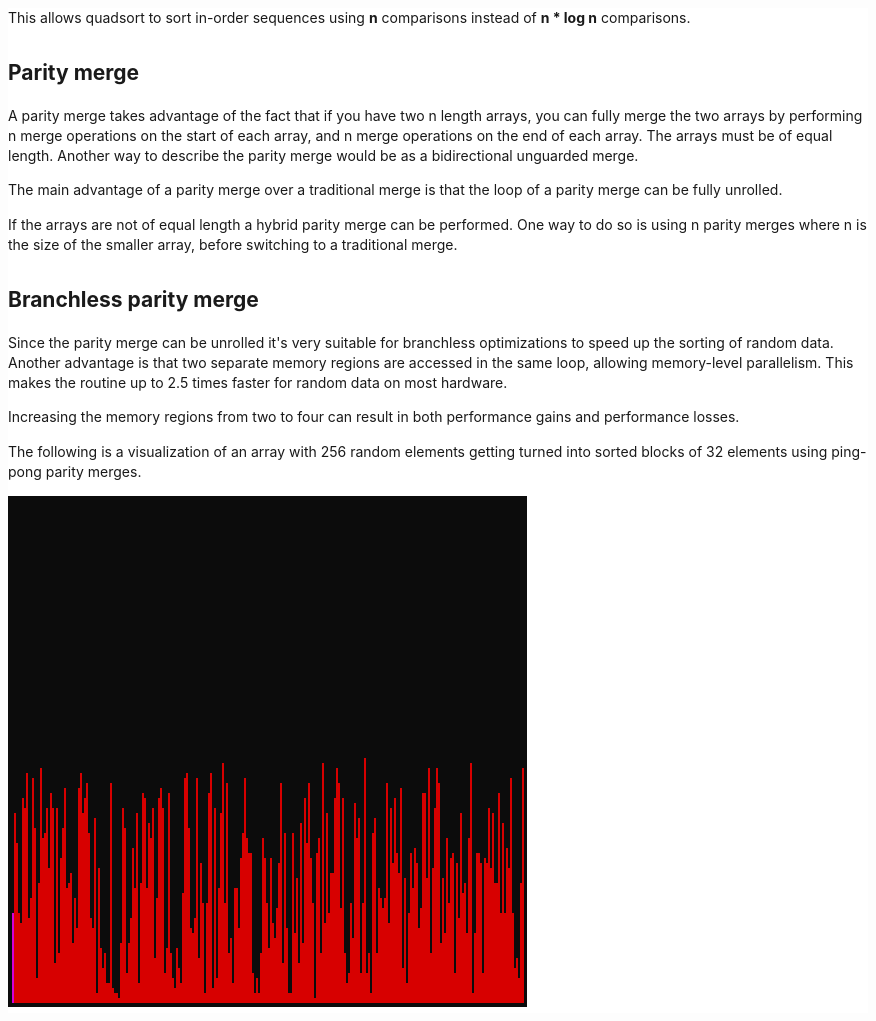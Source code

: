 This allows quadsort to sort in-order sequences using **n** comparisons instead
of **n * log n** comparisons.

Parity merge
------------
A parity merge takes advantage of the fact that if you have two n length arrays,
you can fully merge the two arrays by performing n merge operations on the start
of each array, and n merge operations on the end of each array. The arrays must
be of equal length. Another way to describe the parity merge would be as
a bidirectional unguarded merge.

The main advantage of a parity merge over a traditional merge is that the loop
of a parity merge can be fully unrolled.

If the arrays are not of equal length a hybrid parity merge can be performed. One
way to do so is using n parity merges where n is the size of the smaller array,
before switching to a traditional merge.

Branchless parity merge
-----------------------
Since the parity merge can be unrolled it's very suitable for branchless
optimizations to speed up the sorting of random data. Another advantage
is that two separate memory regions are accessed in the same loop, allowing
memory-level parallelism. This makes the routine up to 2.5 times faster for
random data on most hardware.

Increasing the memory regions from two to four can result in both performance
gains and performance losses.

The following is a visualization of an array with 256 random elements getting
turned into sorted blocks of 32 elements using ping-pong parity merges.

![quadsort visualization](/images/quadswap.gif)
